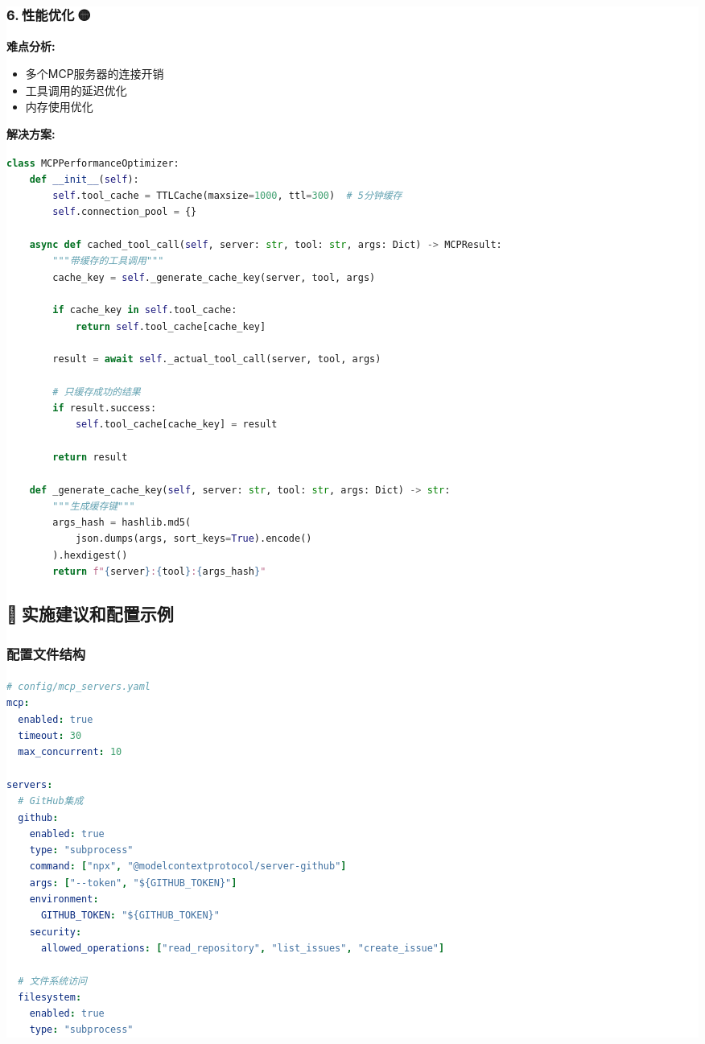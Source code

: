 ### 6. **性能优化** 🟡

**难点分析:**
- 多个MCP服务器的连接开销
- 工具调用的延迟优化
- 内存使用优化

**解决方案:**
```python
class MCPPerformanceOptimizer:
    def __init__(self):
        self.tool_cache = TTLCache(maxsize=1000, ttl=300)  # 5分钟缓存
        self.connection_pool = {}
        
    async def cached_tool_call(self, server: str, tool: str, args: Dict) -> MCPResult:
        """带缓存的工具调用"""
        cache_key = self._generate_cache_key(server, tool, args)
        
        if cache_key in self.tool_cache:
            return self.tool_cache[cache_key]
        
        result = await self._actual_tool_call(server, tool, args)
        
        # 只缓存成功的结果
        if result.success:
            self.tool_cache[cache_key] = result
            
        return result
    
    def _generate_cache_key(self, server: str, tool: str, args: Dict) -> str:
        """生成缓存键"""
        args_hash = hashlib.md5(
            json.dumps(args, sort_keys=True).encode()
        ).hexdigest()
        return f"{server}:{tool}:{args_hash}"
```

## 🎯 实施建议和配置示例

### 配置文件结构
```yaml
# config/mcp_servers.yaml
mcp:
  enabled: true
  timeout: 30
  max_concurrent: 10
  
servers:
  # GitHub集成
  github:
    enabled: true
    type: "subprocess"
    command: ["npx", "@modelcontextprotocol/server-github"]
    args: ["--token", "${GITHUB_TOKEN}"]
    environment:
      GITHUB_TOKEN: "${GITHUB_TOKEN}"
    security:
      allowed_operations: ["read_repository", "list_issues", "create_issue"]
      
  # 文件系统访问
  filesystem:
    enabled: true
    type: "subprocess"
```